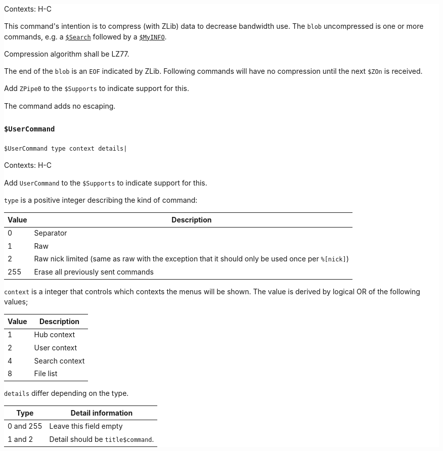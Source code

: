 Contexts: H-C

This command's intention is to compress (with ZLib) data to decrease bandwidth use.
The `blob` uncompressed is one or more commands, e.g. a [`$Search`](#search) followed by a [`$MyINFO`](#myinfo).

Compression algorithm shall be LZ77.

The end of the `blob` is an `EOF` indicated by ZLib. Following commands will have no
compression until the next `$ZOn` is received.

Add `ZPipe0` to the `$Supports` to indicate support for this.

The command adds no escaping.

### `$UserCommand`
```
$UserCommand type context details|
```

Contexts: H-C

Add `UserCommand` to the `$Supports` to indicate support for this.

`type` is a positive integer describing the kind of command:

| Value | Description
|--- |---
| 0 | Separator
| 1 | Raw
| 2 | Raw nick limited (same as raw with the exception that it should only be used once per `%[nick]`)
| 255 | Erase all previously sent commands


`context` is a integer that controls which contexts the menus will be shown. The value is derived by logical OR of the following values;

| Value | Description
|--- |---
| 1 | Hub context
| 2 | User context
| 4 | Search context
| 8 | File list

`details` differ depending on the type.

| Type | Detail information
|--- |---
| 0 and 255 | Leave this field empty
| 1 and 2 | Detail should be `title$command`.
